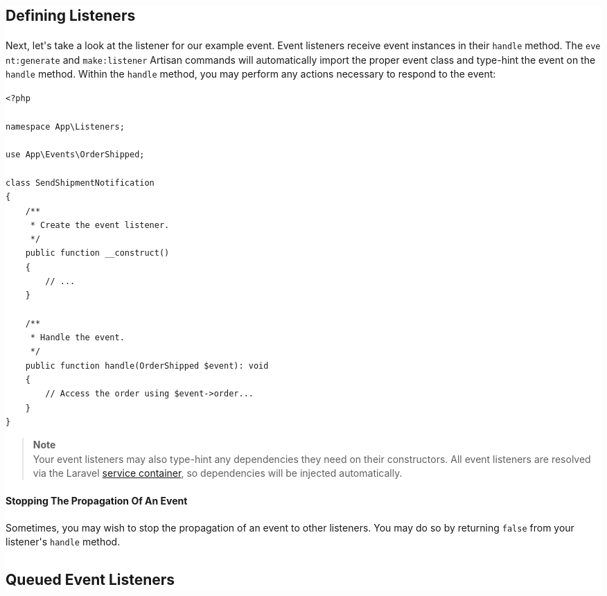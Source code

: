 <a name="defining-listeners"></a>

## Defining Listeners

Next, let's take a look at the listener for our example event. Event listeners receive event instances in their `handle`
method. The `event:generate` and `make:listener` Artisan commands will automatically import the proper event class and
type-hint the event on the `handle` method. Within the `handle` method, you may perform any actions necessary to respond
to the event:

    <?php

    namespace App\Listeners;

    use App\Events\OrderShipped;

    class SendShipmentNotification
    {
        /**
         * Create the event listener.
         */
        public function __construct()
        {
            // ...
        }

        /**
         * Handle the event.
         */
        public function handle(OrderShipped $event): void
        {
            // Access the order using $event->order...
        }
    }

> **Note**  
> Your event listeners may also type-hint any dependencies they need on their constructors. All event listeners are
> resolved via the Laravel [service container](/docs/{{version}}/container), so dependencies will be injected
> automatically.

<a name="stopping-the-propagation-of-an-event"></a>

#### Stopping The Propagation Of An Event

Sometimes, you may wish to stop the propagation of an event to other listeners. You may do so by returning `false` from
your listener's `handle` method.

<a name="queued-event-listeners"></a>

## Queued Event Listeners
